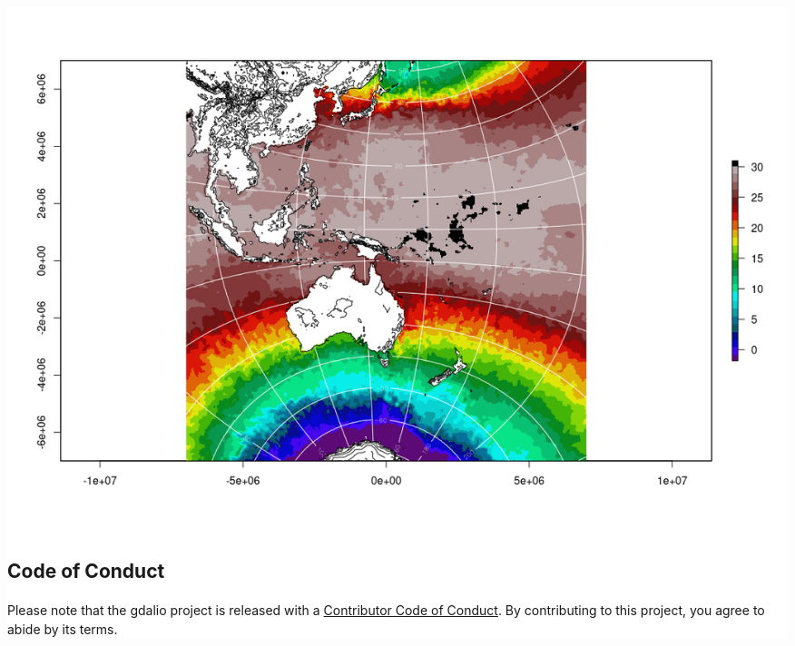 <img src="man/figures/README-netcdf-1.png" width="100%" />

## Code of Conduct

Please note that the gdalio project is released with a [Contributor Code
of
Conduct](https://contributor-covenant.org/version/2/0/CODE_OF_CONDUCT.html).
By contributing to this project, you agree to abide by its terms.
